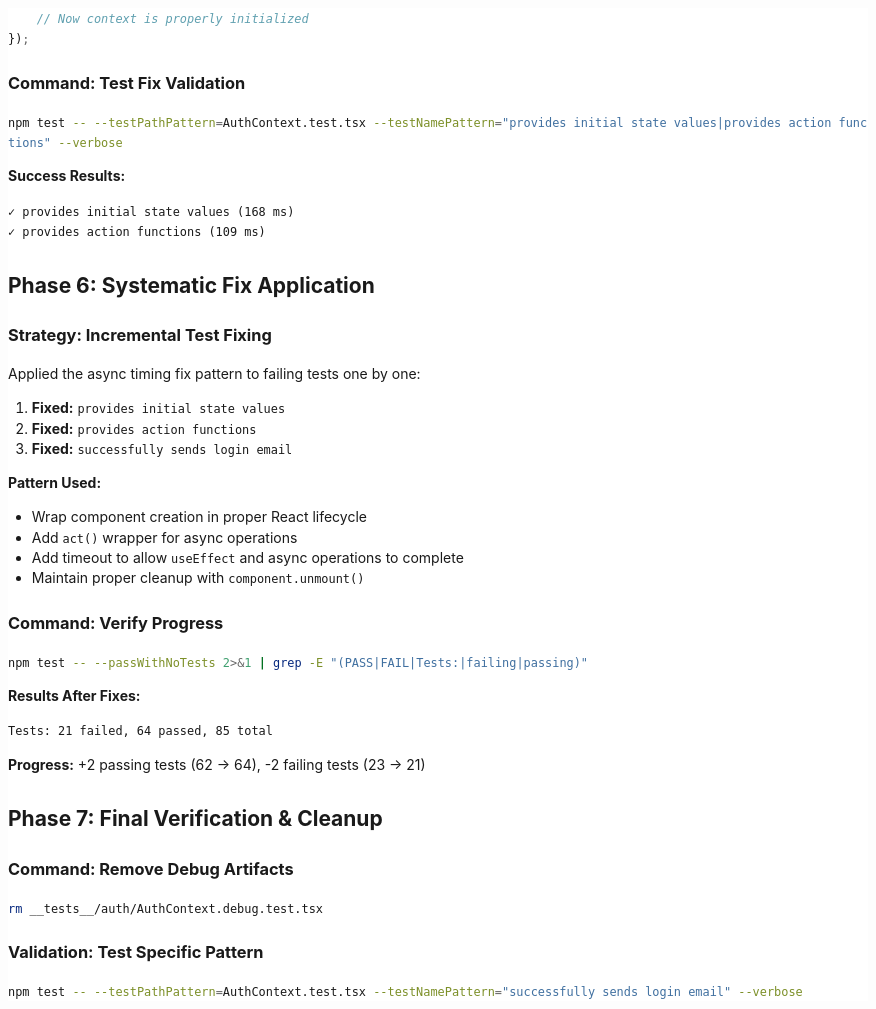 ```typescript
    // Now context is properly initialized
});
```

### Command: Test Fix Validation
```bash
npm test -- --testPathPattern=AuthContext.test.tsx --testNamePattern="provides initial state values|provides action functions" --verbose
```

**Success Results:**
```
✓ provides initial state values (168 ms)
✓ provides action functions (109 ms)
```

## Phase 6: Systematic Fix Application

### Strategy: Incremental Test Fixing
Applied the async timing fix pattern to failing tests one by one:

1. **Fixed:** `provides initial state values` 
2. **Fixed:** `provides action functions`
3. **Fixed:** `successfully sends login email`

**Pattern Used:**
- Wrap component creation in proper React lifecycle
- Add `act()` wrapper for async operations
- Add timeout to allow `useEffect` and async operations to complete
- Maintain proper cleanup with `component.unmount()`

### Command: Verify Progress
```bash
npm test -- --passWithNoTests 2>&1 | grep -E "(PASS|FAIL|Tests:|failing|passing)"
```

**Results After Fixes:**
```
Tests: 21 failed, 64 passed, 85 total
```

**Progress:** +2 passing tests (62 → 64), -2 failing tests (23 → 21)

## Phase 7: Final Verification & Cleanup

### Command: Remove Debug Artifacts
```bash
rm __tests__/auth/AuthContext.debug.test.tsx
```

### Validation: Test Specific Pattern
```bash
npm test -- --testPathPattern=AuthContext.test.tsx --testNamePattern="successfully sends login email" --verbose
```
